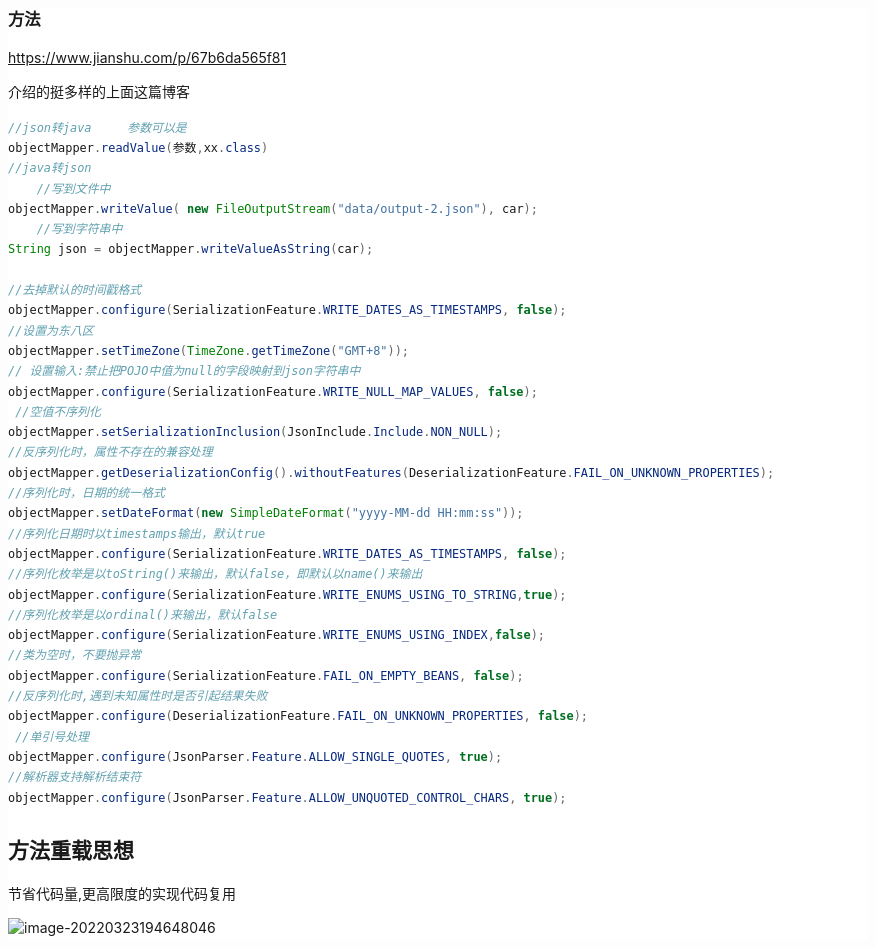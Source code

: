 ### 方法

https://www.jianshu.com/p/67b6da565f81

介绍的挺多样的上面这篇博客

```java
//json转java     参数可以是
objectMapper.readValue(参数,xx.class)
//java转json
    //写到文件中
objectMapper.writeValue( new FileOutputStream("data/output-2.json"), car);
	//写到字符串中
String json = objectMapper.writeValueAsString(car);

//去掉默认的时间戳格式     
objectMapper.configure(SerializationFeature.WRITE_DATES_AS_TIMESTAMPS, false);
//设置为东八区
objectMapper.setTimeZone(TimeZone.getTimeZone("GMT+8"));
// 设置输入:禁止把POJO中值为null的字段映射到json字符串中
objectMapper.configure(SerializationFeature.WRITE_NULL_MAP_VALUES, false);
 //空值不序列化
objectMapper.setSerializationInclusion(JsonInclude.Include.NON_NULL);
//反序列化时，属性不存在的兼容处理
objectMapper.getDeserializationConfig().withoutFeatures(DeserializationFeature.FAIL_ON_UNKNOWN_PROPERTIES);
//序列化时，日期的统一格式
objectMapper.setDateFormat(new SimpleDateFormat("yyyy-MM-dd HH:mm:ss"));
//序列化日期时以timestamps输出，默认true
objectMapper.configure(SerializationFeature.WRITE_DATES_AS_TIMESTAMPS, false);
//序列化枚举是以toString()来输出，默认false，即默认以name()来输出
objectMapper.configure(SerializationFeature.WRITE_ENUMS_USING_TO_STRING,true);
//序列化枚举是以ordinal()来输出，默认false
objectMapper.configure(SerializationFeature.WRITE_ENUMS_USING_INDEX,false);
//类为空时，不要抛异常
objectMapper.configure(SerializationFeature.FAIL_ON_EMPTY_BEANS, false);
//反序列化时,遇到未知属性时是否引起结果失败
objectMapper.configure(DeserializationFeature.FAIL_ON_UNKNOWN_PROPERTIES, false);
 //单引号处理
objectMapper.configure(JsonParser.Feature.ALLOW_SINGLE_QUOTES, true);
//解析器支持解析结束符
objectMapper.configure(JsonParser.Feature.ALLOW_UNQUOTED_CONTROL_CHARS, true);
```



## 方法重载思想

节省代码量,更高限度的实现代码复用

![image-20220323194648046](F:\图像\typora图像保存位置\image-20220323194648046.png)





